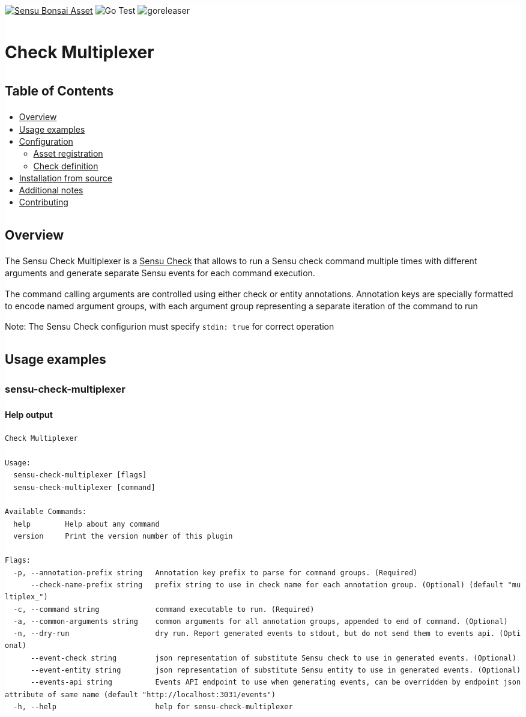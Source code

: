 [![Sensu Bonsai Asset](https://img.shields.io/badge/Bonsai-Download%20Me-brightgreen.svg?colorB=89C967&logo=sensu)](https://bonsai.sensu.io/assets/sensu/sensu-check-multiplexer)
![Go Test](https://github.com/sensu/sensu-check-multiplexer/workflows/Go%20Test/badge.svg)
![goreleaser](https://github.com/sensu/sensu-check-multiplexer/workflows/goreleaser/badge.svg)

# Check Multiplexer

## Table of Contents
- [Overview](#overview)
- [Usage examples](#usage-examples)
- [Configuration](#configuration)
  - [Asset registration](#asset-registration)
  - [Check definition](#check-definition)
- [Installation from source](#installation-from-source)
- [Additional notes](#additional-notes)
- [Contributing](#contributing)

## Overview
The Sensu Check Multiplexer is a [Sensu Check][6] that allows to run a Sensu check command multiple times with different 
arguments and generate separate Sensu events for each command execution.

The command calling arguments are controlled using either check or entity annotations.
Annotation keys are specially formatted to encode named argument groups, with each argument group
representing a separate iteration of the command to run

Note: The Sensu Check configurion must specify `stdin: true` for correct operation

## Usage examples

### sensu-check-multiplexer

#### Help output

```
Check Multiplexer

Usage:
  sensu-check-multiplexer [flags]
  sensu-check-multiplexer [command]

Available Commands:
  help        Help about any command
  version     Print the version number of this plugin

Flags:
  -p, --annotation-prefix string   Annotation key prefix to parse for command groups. (Required)
      --check-name-prefix string   prefix string to use in check name for each annotation group. (Optional) (default "multiplex_")
  -c, --command string             command executable to run. (Required)
  -a, --common-arguments string    common arguments for all annotation groups, appended to end of command. (Optional)
  -n, --dry-run                    dry run. Report generated events to stdout, but do not send them to events api. (Optional)
      --event-check string         json representation of substitute Sensu check to use in generated events. (Optional)
      --event-entity string        json representation of substitute Sensu entity to use in generated events. (Optional)
      --events-api string          Events API endpoint to use when generating events, can be overridden by endpoint json attribute of same name (default "http://localhost:3031/events")
  -h, --help                       help for sensu-check-multiplexer
```

[1]: https://github.com/sensu/sensu-go/blob/master/CONTRIBUTING.md
[2]: https://github.com/sensu/sensu-plugin-sdk
[4]: https://github.com/sensu/check-plugin-template/blob/master/.github/workflows/release.yml
[5]: https://github.com/sensu/check-plugin-template/actions
[6]: https://docs.sensu.io/sensu-go/latest/reference/checks/
[7]: https://github.com/sensu/check-plugin-template/blob/master/main.go
[8]: https://bonsai.sensu.io/
[9]: https://github.com/sensu/sensu-plugin-tool
[10]: https://docs.sensu.io/sensu-go/latest/reference/assets/